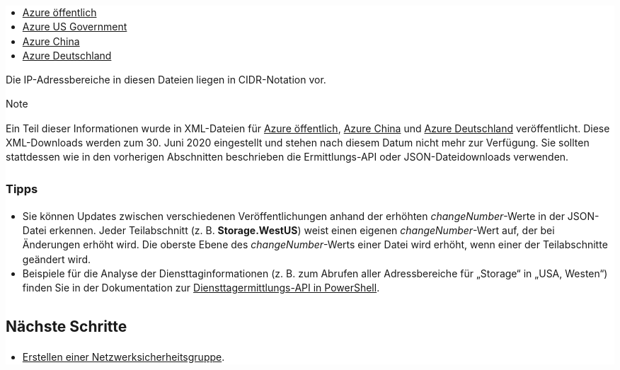 - [Azure öffentlich](https://www.microsoft.com/download/details.aspx?id=56519)
- [Azure US Government](https://www.microsoft.com/download/details.aspx?id=57063)  
- [Azure China](https://www.microsoft.com/download/details.aspx?id=57062) 
- [Azure Deutschland](https://www.microsoft.com/download/details.aspx?id=57064)   

Die IP-Adressbereiche in diesen Dateien liegen in CIDR-Notation vor. 

> [!NOTE]
>Ein Teil dieser Informationen wurde in XML-Dateien für [Azure öffentlich](https://www.microsoft.com/download/details.aspx?id=41653), [Azure China](https://www.microsoft.com/download/details.aspx?id=42064) und [Azure Deutschland](https://www.microsoft.com/download/details.aspx?id=54770) veröffentlicht. Diese XML-Downloads werden zum 30. Juni 2020 eingestellt und stehen nach diesem Datum nicht mehr zur Verfügung. Sie sollten stattdessen wie in den vorherigen Abschnitten beschrieben die Ermittlungs-API oder JSON-Dateidownloads verwenden.

### <a name="tips"></a>Tipps 
- Sie können Updates zwischen verschiedenen Veröffentlichungen anhand der erhöhten *changeNumber*-Werte in der JSON-Datei erkennen. Jeder Teilabschnitt (z. B. **Storage.WestUS**) weist einen eigenen *changeNumber*-Wert auf, der bei Änderungen erhöht wird. Die oberste Ebene des *changeNumber*-Werts einer Datei wird erhöht, wenn einer der Teilabschnitte geändert wird.
- Beispiele für die Analyse der Diensttaginformationen (z. B. zum Abrufen aller Adressbereiche für „Storage“ in „USA, Westen“) finden Sie in der Dokumentation zur [Diensttagermittlungs-API in PowerShell](/powershell/module/az.network/Get-AzNetworkServiceTag?viewFallbackFrom=azps-2.3.2).

## <a name="next-steps"></a>Nächste Schritte
- [Erstellen einer Netzwerksicherheitsgruppe](tutorial-filter-network-traffic.md).
